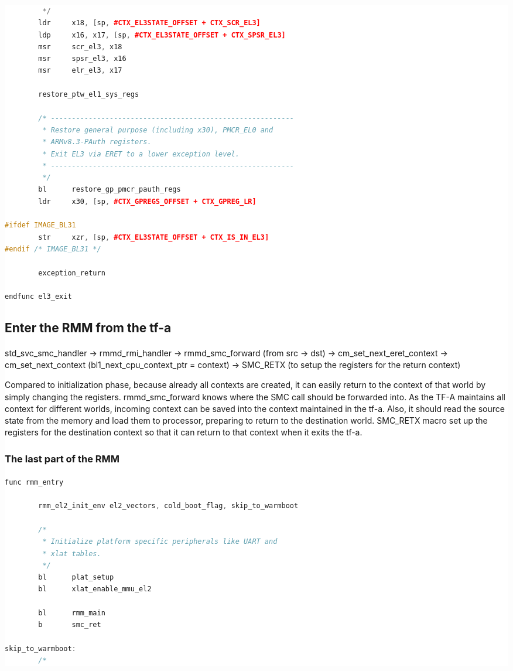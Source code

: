 ```cpp
         */
        ldr     x18, [sp, #CTX_EL3STATE_OFFSET + CTX_SCR_EL3]
        ldp     x16, x17, [sp, #CTX_EL3STATE_OFFSET + CTX_SPSR_EL3]
        msr     scr_el3, x18
        msr     spsr_el3, x16
        msr     elr_el3, x17

        restore_ptw_el1_sys_regs

        /* ----------------------------------------------------------
         * Restore general purpose (including x30), PMCR_EL0 and
         * ARMv8.3-PAuth registers.
         * Exit EL3 via ERET to a lower exception level.
         * ----------------------------------------------------------
         */
        bl      restore_gp_pmcr_pauth_regs
        ldr     x30, [sp, #CTX_GPREGS_OFFSET + CTX_GPREG_LR]

#ifdef IMAGE_BL31
        str     xzr, [sp, #CTX_EL3STATE_OFFSET + CTX_IS_IN_EL3]
#endif /* IMAGE_BL31 */

        exception_return

endfunc el3_exit


```


## Enter the RMM from the tf-a


std_svc_smc_handler -> rmmd_rmi_handler -> rmmd_smc_forward (from src -> dst) -> 
cm_set_next_eret_context -> cm_set_next_context (bl1_next_cpu_context_ptr = context) ->
SMC_RETX (to setup the registers for the return context)

Compared to initialization phase, because already all contexts are created, it 
can easily return to the context of that world by simply changing the registers. 
rmmd_smc_forward knows where the SMC call should be forwarded into. As the TF-A
maintains all context for different worlds, incoming context can be saved into 
the context maintained in the tf-a. Also, it should read the source state from
the memory and load them to processor, preparing to return to the destination 
world. SMC_RETX macro set up the registers for the destination context so that 
it can return to that context when it exits the tf-a.

### The last part of the RMM 
```cpp
func rmm_entry

        rmm_el2_init_env el2_vectors, cold_boot_flag, skip_to_warmboot

        /*
         * Initialize platform specific peripherals like UART and
         * xlat tables.
         */
        bl      plat_setup
        bl      xlat_enable_mmu_el2

        bl      rmm_main
        b       smc_ret

skip_to_warmboot:
        /*
```